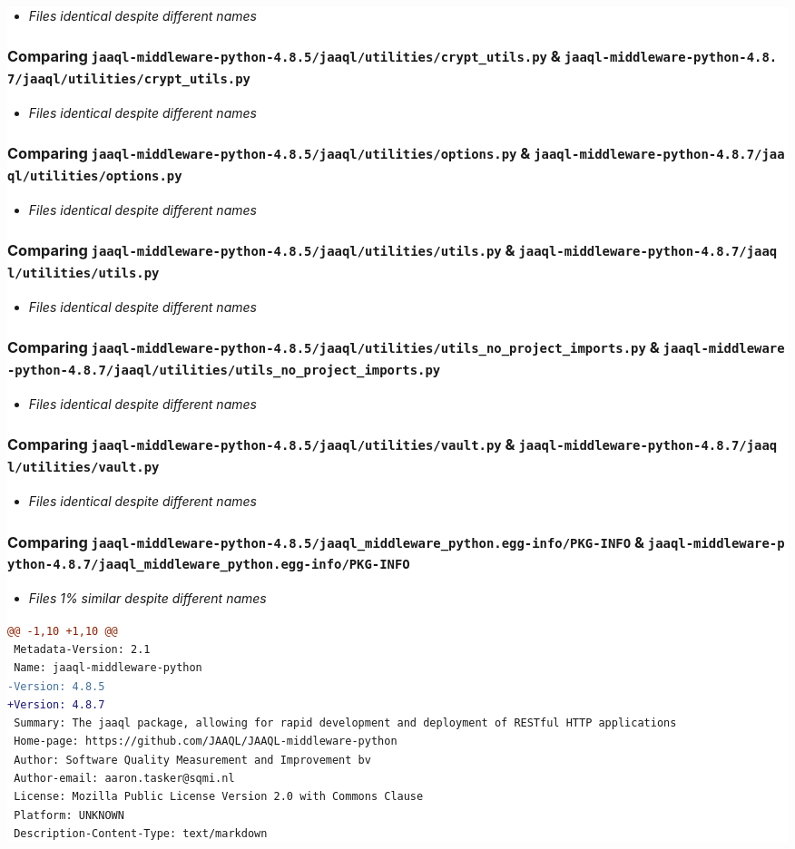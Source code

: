  * *Files identical despite different names*

### Comparing `jaaql-middleware-python-4.8.5/jaaql/utilities/crypt_utils.py` & `jaaql-middleware-python-4.8.7/jaaql/utilities/crypt_utils.py`

 * *Files identical despite different names*

### Comparing `jaaql-middleware-python-4.8.5/jaaql/utilities/options.py` & `jaaql-middleware-python-4.8.7/jaaql/utilities/options.py`

 * *Files identical despite different names*

### Comparing `jaaql-middleware-python-4.8.5/jaaql/utilities/utils.py` & `jaaql-middleware-python-4.8.7/jaaql/utilities/utils.py`

 * *Files identical despite different names*

### Comparing `jaaql-middleware-python-4.8.5/jaaql/utilities/utils_no_project_imports.py` & `jaaql-middleware-python-4.8.7/jaaql/utilities/utils_no_project_imports.py`

 * *Files identical despite different names*

### Comparing `jaaql-middleware-python-4.8.5/jaaql/utilities/vault.py` & `jaaql-middleware-python-4.8.7/jaaql/utilities/vault.py`

 * *Files identical despite different names*

### Comparing `jaaql-middleware-python-4.8.5/jaaql_middleware_python.egg-info/PKG-INFO` & `jaaql-middleware-python-4.8.7/jaaql_middleware_python.egg-info/PKG-INFO`

 * *Files 1% similar despite different names*

```diff
@@ -1,10 +1,10 @@
 Metadata-Version: 2.1
 Name: jaaql-middleware-python
-Version: 4.8.5
+Version: 4.8.7
 Summary: The jaaql package, allowing for rapid development and deployment of RESTful HTTP applications
 Home-page: https://github.com/JAAQL/JAAQL-middleware-python
 Author: Software Quality Measurement and Improvement bv
 Author-email: aaron.tasker@sqmi.nl
 License: Mozilla Public License Version 2.0 with Commons Clause
 Platform: UNKNOWN
 Description-Content-Type: text/markdown
```
